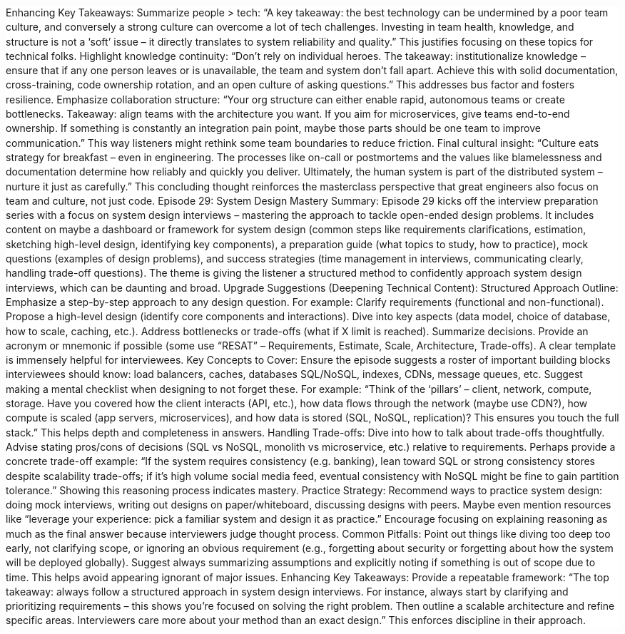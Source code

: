 Enhancing Key Takeaways:
Summarize people > tech: “A key takeaway: the best technology can be undermined by a poor team culture, and conversely a strong culture can overcome a lot of tech challenges. Investing in team health, knowledge, and structure is not a ‘soft’ issue – it directly translates to system reliability and quality.” This justifies focusing on these topics for technical folks.
Highlight knowledge continuity: “Don’t rely on individual heroes. The takeaway: institutionalize knowledge – ensure that if any one person leaves or is unavailable, the team and system don’t fall apart. Achieve this with solid documentation, cross-training, code ownership rotation, and an open culture of asking questions.” This addresses bus factor and fosters resilience.
Emphasize collaboration structure: “Your org structure can either enable rapid, autonomous teams or create bottlenecks. Takeaway: align teams with the architecture you want. If you aim for microservices, give teams end-to-end ownership. If something is constantly an integration pain point, maybe those parts should be one team to improve communication.” This way listeners might rethink some team boundaries to reduce friction.
Final cultural insight: “Culture eats strategy for breakfast – even in engineering. The processes like on-call or postmortems and the values like blamelessness and documentation determine how reliably and quickly you deliver. Ultimately, the human system is part of the distributed system – nurture it just as carefully.” This concluding thought reinforces the masterclass perspective that great engineers also focus on team and culture, not just code.
Episode 29: System Design Mastery
Summary: Episode 29 kicks off the interview preparation series with a focus on system design interviews – mastering the approach to tackle open-ended design problems. It includes content on maybe a dashboard or framework for system design (common steps like requirements clarifications, estimation, sketching high-level design, identifying key components), a preparation guide (what topics to study, how to practice), mock questions (examples of design problems), and success strategies (time management in interviews, communicating clearly, handling trade-off questions). The theme is giving the listener a structured method to confidently approach system design interviews, which can be daunting and broad. Upgrade Suggestions (Deepening Technical Content):
Structured Approach Outline: Emphasize a step-by-step approach to any design question. For example:
Clarify requirements (functional and non-functional).
Propose a high-level design (identify core components and interactions).
Dive into key aspects (data model, choice of database, how to scale, caching, etc.).
Address bottlenecks or trade-offs (what if X limit is reached).
Summarize decisions.
Provide an acronym or mnemonic if possible (some use “RESAT” – Requirements, Estimate, Scale, Architecture, Trade-offs). A clear template is immensely helpful for interviewees.
Key Concepts to Cover: Ensure the episode suggests a roster of important building blocks interviewees should know: load balancers, caches, databases SQL/NoSQL, indexes, CDNs, message queues, etc. Suggest making a mental checklist when designing to not forget these. For example: “Think of the ‘pillars’ – client, network, compute, storage. Have you covered how the client interacts (API, etc.), how data flows through the network (maybe use CDN?), how compute is scaled (app servers, microservices), and how data is stored (SQL, NoSQL, replication)? This ensures you touch the full stack.” This helps depth and completeness in answers.
Handling Trade-offs: Dive into how to talk about trade-offs thoughtfully. Advise stating pros/cons of decisions (SQL vs NoSQL, monolith vs microservice, etc.) relative to requirements. Perhaps provide a concrete trade-off example: “If the system requires consistency (e.g. banking), lean toward SQL or strong consistency stores despite scalability trade-offs; if it’s high volume social media feed, eventual consistency with NoSQL might be fine to gain partition tolerance.” Showing this reasoning process indicates mastery.
Practice Strategy: Recommend ways to practice system design: doing mock interviews, writing out designs on paper/whiteboard, discussing designs with peers. Maybe even mention resources like “leverage your experience: pick a familiar system and design it as practice.” Encourage focusing on explaining reasoning as much as the final answer because interviewers judge thought process.
Common Pitfalls: Point out things like diving too deep too early, not clarifying scope, or ignoring an obvious requirement (e.g., forgetting about security or forgetting about how the system will be deployed globally). Suggest always summarizing assumptions and explicitly noting if something is out of scope due to time. This helps avoid appearing ignorant of major issues.
Enhancing Key Takeaways:
Provide a repeatable framework: “The top takeaway: always follow a structured approach in system design interviews. For instance, always start by clarifying and prioritizing requirements – this shows you’re focused on solving the right problem. Then outline a scalable architecture and refine specific areas. Interviewers care more about your method than an exact design.” This enforces discipline in their approach.